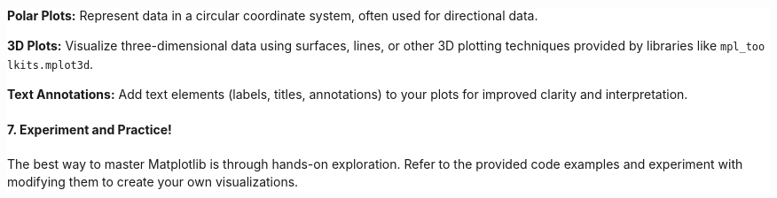**Polar Plots:** Represent data in a circular coordinate system, often used for directional data.

**3D Plots:** Visualize three-dimensional data using surfaces, lines, or other 3D plotting techniques provided by libraries like `mpl_toolkits.mplot3d`.

**Text Annotations:** Add text elements (labels, titles, annotations) to your plots for improved clarity and interpretation.

#### 7. Experiment and Practice!

The best way to master Matplotlib is through hands-on exploration. Refer to the provided code examples and experiment with modifying them to create your own visualizations.
